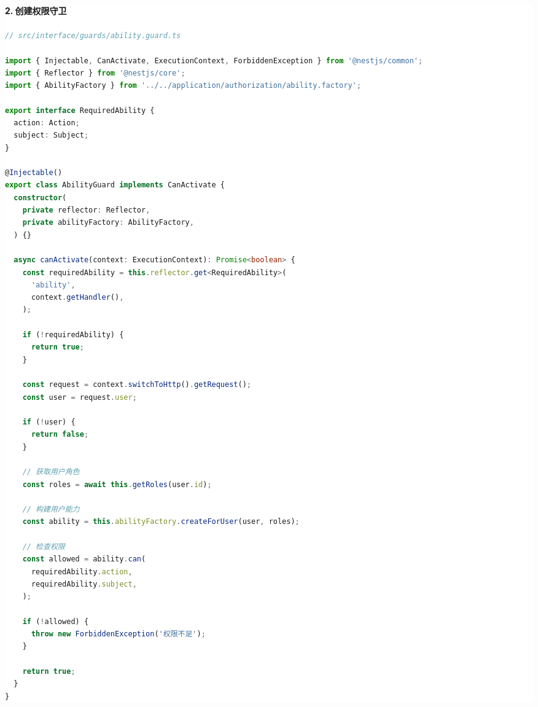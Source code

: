 ```typescript
```

#### 2. 创建权限守卫

```typescript
// src/interface/guards/ability.guard.ts

import { Injectable, CanActivate, ExecutionContext, ForbiddenException } from '@nestjs/common';
import { Reflector } from '@nestjs/core';
import { AbilityFactory } from '../../application/authorization/ability.factory';

export interface RequiredAbility {
  action: Action;
  subject: Subject;
}

@Injectable()
export class AbilityGuard implements CanActivate {
  constructor(
    private reflector: Reflector,
    private abilityFactory: AbilityFactory,
  ) {}

  async canActivate(context: ExecutionContext): Promise<boolean> {
    const requiredAbility = this.reflector.get<RequiredAbility>(
      'ability',
      context.getHandler(),
    );

    if (!requiredAbility) {
      return true;
    }

    const request = context.switchToHttp().getRequest();
    const user = request.user;

    if (!user) {
      return false;
    }

    // 获取用户角色
    const roles = await this.getRoles(user.id);

    // 构建用户能力
    const ability = this.abilityFactory.createForUser(user, roles);

    // 检查权限
    const allowed = ability.can(
      requiredAbility.action,
      requiredAbility.subject,
    );

    if (!allowed) {
      throw new ForbiddenException('权限不足');
    }

    return true;
  }
}
```
